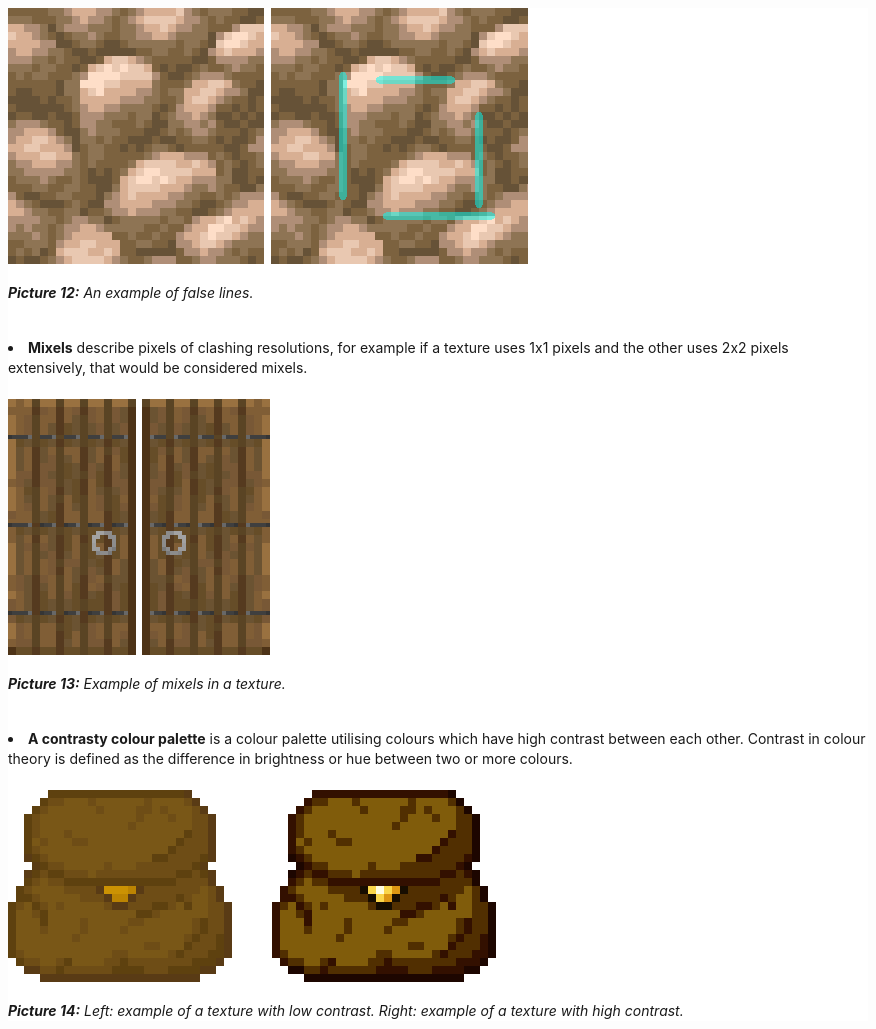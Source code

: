   <img src="/images/pages/textures/f32-texturing-guidelines/14.png" alt="false lines" class="center" loading="lazy">
  <p class="center"><i><b>Picture 12:</b> An example of false lines.</i></p>
  <br>
  <li id="mixels"><b>Mixels</b> describe pixels of clashing resolutions, for example if a texture uses 1x1 pixels and the other uses 2x2 pixels extensively, that would be considered mixels.</li>
  <br>
  <img src="/images/pages/textures/f32-texturing-guidelines/15.png" alt="mixel texture" class="center" loading="lazy">
  <p class="center"><i><b>Picture 13:</b> Example of mixels in a texture.</i></p>
  <br>
  <li id="contrast-palette"><b>A contrasty colour palette</b> is a colour palette utilising colours which have high contrast between each other. Contrast in colour theory is defined as the difference in brightness or hue between two or more colours.</li>
  <br>
  <img src="/images/pages/textures/f32-texturing-guidelines/16.png" alt="false lines" class="center" loading="lazy">
  <p class="center"><i><b>Picture 14:</b> Left: example of a texture with low contrast. Right: example of a texture with high contrast.</i></p>
</ol>
